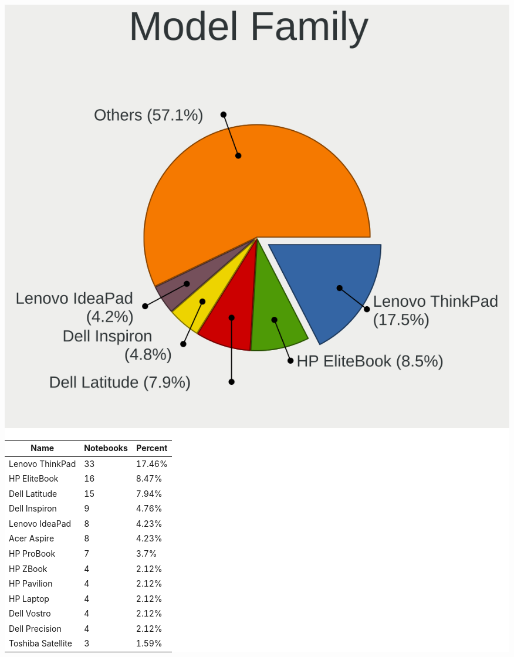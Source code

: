 ![Model Family](./images/pie_chart/node_model_family.svg)


| Name                          | Notebooks | Percent |
|-------------------------------|-----------|---------|
| Lenovo ThinkPad               | 33        | 17.46%  |
| HP EliteBook                  | 16        | 8.47%   |
| Dell Latitude                 | 15        | 7.94%   |
| Dell Inspiron                 | 9         | 4.76%   |
| Lenovo IdeaPad                | 8         | 4.23%   |
| Acer Aspire                   | 8         | 4.23%   |
| HP ProBook                    | 7         | 3.7%    |
| HP ZBook                      | 4         | 2.12%   |
| HP Pavilion                   | 4         | 2.12%   |
| HP Laptop                     | 4         | 2.12%   |
| Dell Vostro                   | 4         | 2.12%   |
| Dell Precision                | 4         | 2.12%   |
| Toshiba Satellite             | 3         | 1.59%   |